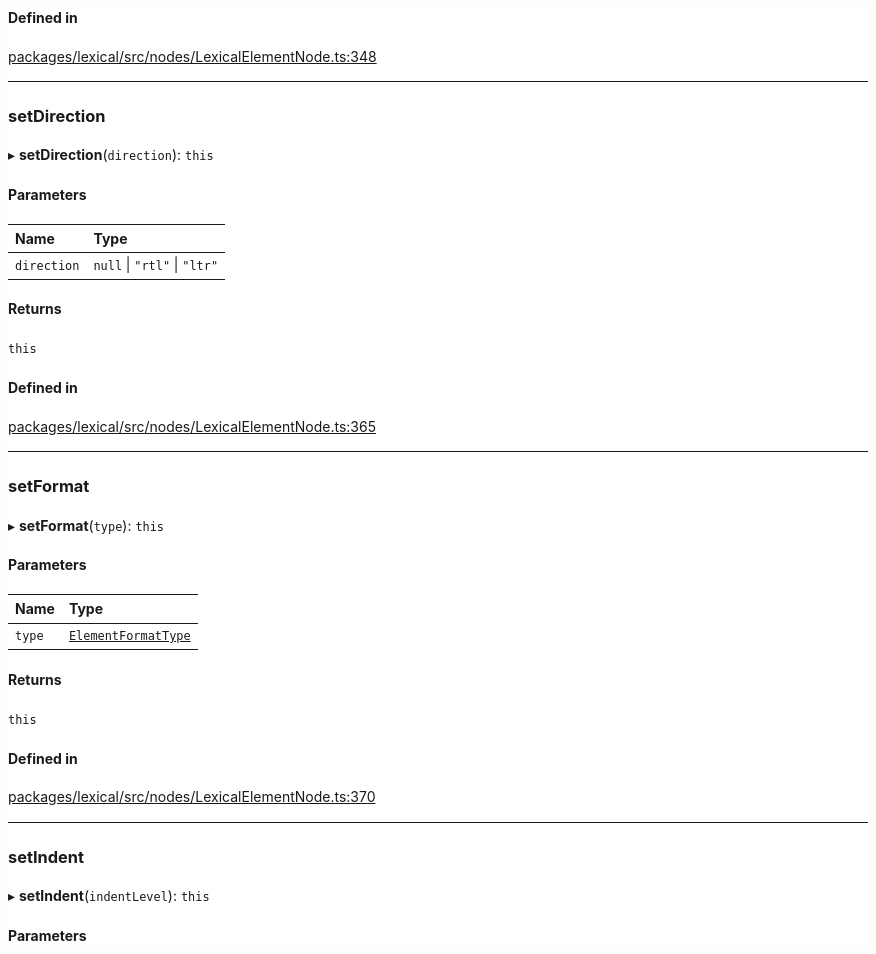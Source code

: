 #### Defined in

[packages/lexical/src/nodes/LexicalElementNode.ts:348](https://github.com/facebook/lexical/tree/main/packages/lexical/src/nodes/LexicalElementNode.ts#L348)

___

### setDirection

▸ **setDirection**(`direction`): `this`

#### Parameters

| Name | Type |
| :------ | :------ |
| `direction` | ``null`` \| ``"rtl"`` \| ``"ltr"`` |

#### Returns

`this`

#### Defined in

[packages/lexical/src/nodes/LexicalElementNode.ts:365](https://github.com/facebook/lexical/tree/main/packages/lexical/src/nodes/LexicalElementNode.ts#L365)

___

### setFormat

▸ **setFormat**(`type`): `this`

#### Parameters

| Name | Type |
| :------ | :------ |
| `type` | [`ElementFormatType`](../modules/lexical.md#elementformattype) |

#### Returns

`this`

#### Defined in

[packages/lexical/src/nodes/LexicalElementNode.ts:370](https://github.com/facebook/lexical/tree/main/packages/lexical/src/nodes/LexicalElementNode.ts#L370)

___

### setIndent

▸ **setIndent**(`indentLevel`): `this`

#### Parameters
